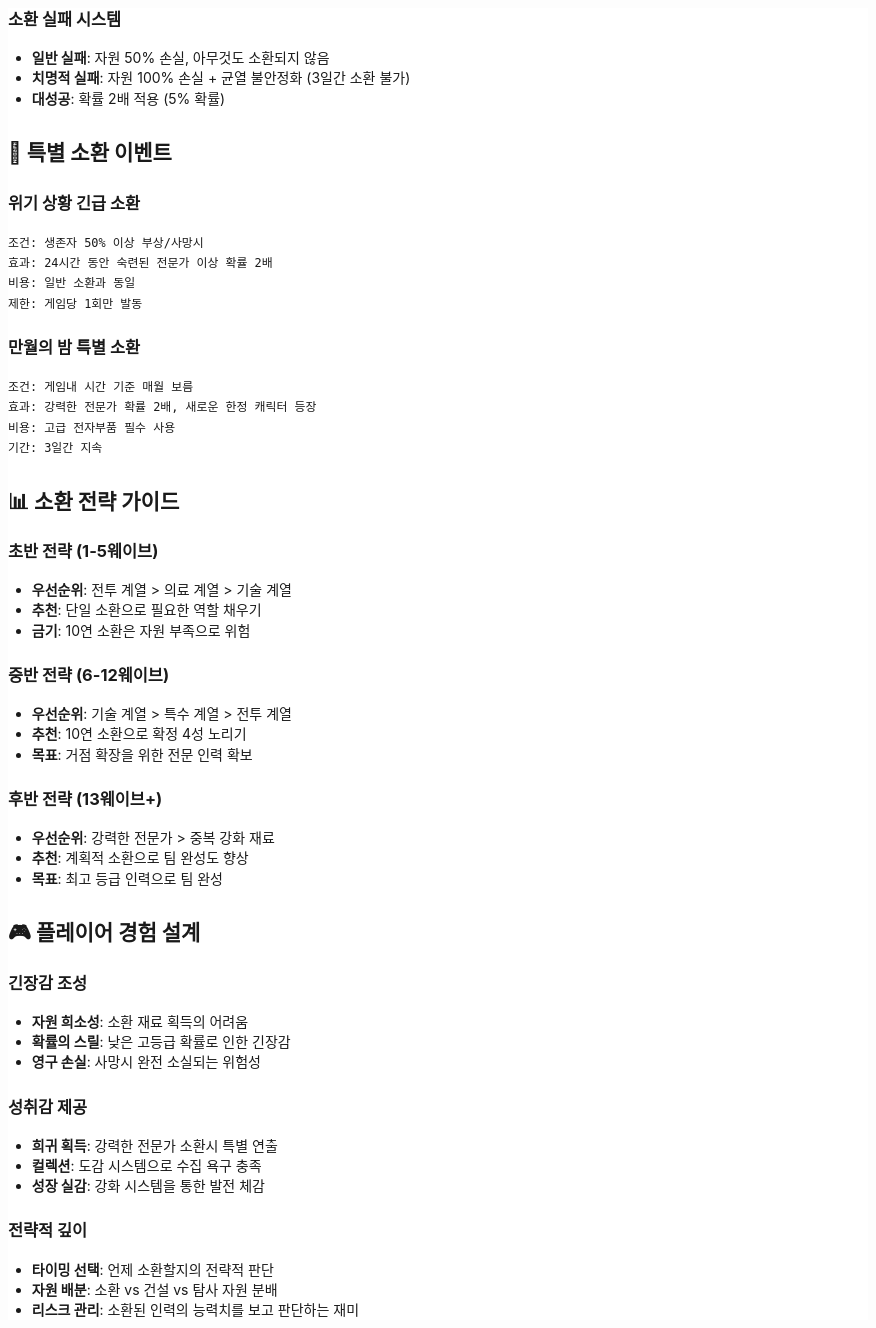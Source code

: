 ### 소환 실패 시스템
- **일반 실패**: 자원 50% 손실, 아무것도 소환되지 않음
- **치명적 실패**: 자원 100% 손실 + 균열 불안정화 (3일간 소환 불가)
- **대성공**: 확률 2배 적용 (5% 확률)

## 🔮 특별 소환 이벤트

### 위기 상황 긴급 소환
```
조건: 생존자 50% 이상 부상/사망시
효과: 24시간 동안 숙련된 전문가 이상 확률 2배
비용: 일반 소환과 동일
제한: 게임당 1회만 발동
```

### 만월의 밤 특별 소환
```
조건: 게임내 시간 기준 매월 보름
효과: 강력한 전문가 확률 2배, 새로운 한정 캐릭터 등장
비용: 고급 전자부품 필수 사용
기간: 3일간 지속
```

## 📊 소환 전략 가이드

### 초반 전략 (1-5웨이브)
- **우선순위**: 전투 계열 > 의료 계열 > 기술 계열
- **추천**: 단일 소환으로 필요한 역할 채우기
- **금기**: 10연 소환은 자원 부족으로 위험

### 중반 전략 (6-12웨이브)
- **우선순위**: 기술 계열 > 특수 계열 > 전투 계열
- **추천**: 10연 소환으로 확정 4성 노리기
- **목표**: 거점 확장을 위한 전문 인력 확보

### 후반 전략 (13웨이브+)
- **우선순위**: 강력한 전문가 > 중복 강화 재료
- **추천**: 계획적 소환으로 팀 완성도 향상
- **목표**: 최고 등급 인력으로 팀 완성

## 🎮 플레이어 경험 설계

### 긴장감 조성
- **자원 희소성**: 소환 재료 획득의 어려움
- **확률의 스릴**: 낮은 고등급 확률로 인한 긴장감
- **영구 손실**: 사망시 완전 소실되는 위험성

### 성취감 제공
- **희귀 획득**: 강력한 전문가 소환시 특별 연출
- **컬렉션**: 도감 시스템으로 수집 욕구 충족
- **성장 실감**: 강화 시스템을 통한 발전 체감

### 전략적 깊이
- **타이밍 선택**: 언제 소환할지의 전략적 판단
- **자원 배분**: 소환 vs 건설 vs 탐사 자원 분배
- **리스크 관리**: 소환된 인력의 능력치를 보고 판단하는 재미